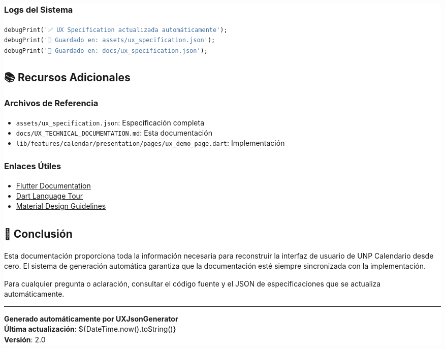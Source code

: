 ### Logs del Sistema
```dart
debugPrint('✅ UX Specification actualizada automáticamente');
debugPrint('📁 Guardado en: assets/ux_specification.json');
debugPrint('📁 Guardado en: docs/ux_specification.json');
```

## 📚 Recursos Adicionales

### Archivos de Referencia
- `assets/ux_specification.json`: Especificación completa
- `docs/UX_TECHNICAL_DOCUMENTATION.md`: Esta documentación
- `lib/features/calendar/presentation/pages/ux_demo_page.dart`: Implementación

### Enlaces Útiles
- [Flutter Documentation](https://docs.flutter.dev/)
- [Dart Language Tour](https://dart.dev/guides/language/language-tour)
- [Material Design Guidelines](https://material.io/design)

## 🎉 Conclusión

Esta documentación proporciona toda la información necesaria para reconstruir la interfaz de usuario de UNP Calendario desde cero. El sistema de generación automática garantiza que la documentación esté siempre sincronizada con la implementación.

Para cualquier pregunta o aclaración, consultar el código fuente y el JSON de especificaciones que se actualiza automáticamente.

---

**Generado automáticamente por UXJsonGenerator**  
**Última actualización**: ${DateTime.now().toString()}  
**Versión**: 2.0
